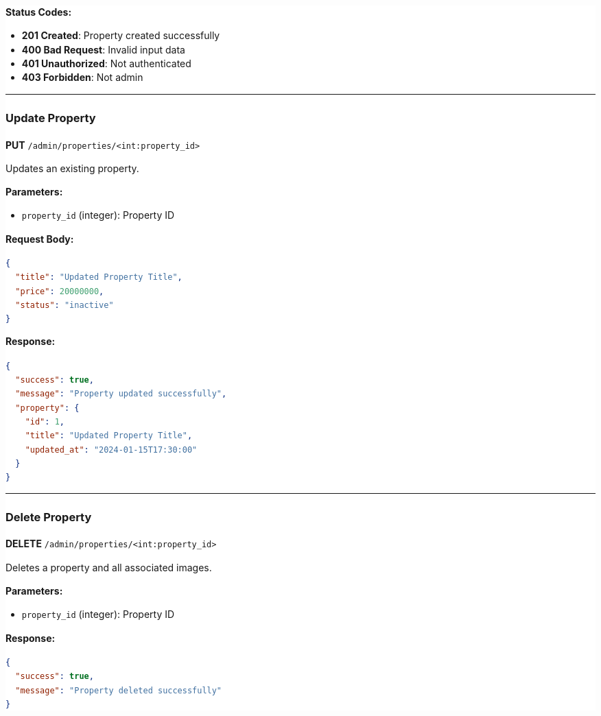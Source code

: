 **Status Codes:**
- **201 Created**: Property created successfully
- **400 Bad Request**: Invalid input data
- **401 Unauthorized**: Not authenticated
- **403 Forbidden**: Not admin

---

### Update Property
**PUT** `/admin/properties/<int:property_id>`

Updates an existing property.

**Parameters:**
- `property_id` (integer): Property ID

**Request Body:**
```json
{
  "title": "Updated Property Title",
  "price": 20000000,
  "status": "inactive"
}
```

**Response:**
```json
{
  "success": true,
  "message": "Property updated successfully",
  "property": {
    "id": 1,
    "title": "Updated Property Title",
    "updated_at": "2024-01-15T17:30:00"
  }
}
```

---

### Delete Property
**DELETE** `/admin/properties/<int:property_id>`

Deletes a property and all associated images.

**Parameters:**
- `property_id` (integer): Property ID

**Response:**
```json
{
  "success": true,
  "message": "Property deleted successfully"
}
```
